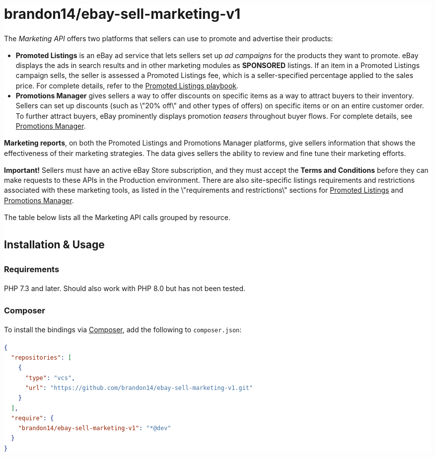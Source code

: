 # brandon14/ebay-sell-marketing-v1

<p>The <i>Marketing API </i> offers two platforms that sellers can use to promote and advertise their products:</p> <ul><li><b>Promoted Listings</b> is an eBay ad service that lets sellers set up <i>ad campaigns </i> for the products they want to promote. eBay displays the ads in search results and in other marketing modules as <b>SPONSORED</b> listings. If an item in a Promoted Listings campaign sells, the seller is assessed a Promoted Listings fee, which is a seller-specified percentage applied to the sales price. For complete details, refer to the <a href=\"/api-docs/sell/static/marketing/pl-landing.html\">Promoted Listings playbook</a>.</li><li><b>Promotions Manager</b> gives sellers a way to offer discounts on specific items as a way to attract buyers to their inventory. Sellers can set up discounts (such as \"20% off\" and other types of offers) on specific items or on an entire customer order. To further attract buyers, eBay prominently displays promotion <i>teasers</i> throughout buyer flows. For complete details, see <a href=\"/api-docs/sell/static/marketing/promotions-manager.html\">Promotions Manager</a>.</li></ul>  <p><b>Marketing reports</b>, on both the Promoted Listings and Promotions Manager platforms, give sellers information that shows the effectiveness of their marketing strategies. The data gives sellers the ability to review and fine tune their marketing efforts.</p> <p class=\"tablenote\"><b>Important!</b> Sellers must have an active eBay Store subscription, and they must accept the <b>Terms and Conditions</b> before they can make requests to these APIs in the Production environment. There are also site-specific listings requirements and restrictions associated with these marketing tools, as listed in the \"requirements and restrictions\" sections for <a href=\"/api-docs/sell/marketing/static/overview.html#PL-requirements\">Promoted Listings</a> and <a href=\"/api-docs/sell/marketing/static/overview.html#PM-requirements\">Promotions Manager</a>.</p> <p>The table below lists all the Marketing API calls grouped by resource.</p>


## Installation & Usage

### Requirements

PHP 7.3 and later.
Should also work with PHP 8.0 but has not been tested.

### Composer

To install the bindings via [Composer](https://getcomposer.org/), add the following to `composer.json`:

```json
{
  "repositories": [
    {
      "type": "vcs",
      "url": "https://github.com/brandon14/ebay-sell-marketing-v1.git"
    }
  ],
  "require": {
    "brandon14/ebay-sell-marketing-v1": "*@dev"
  }
}
```
